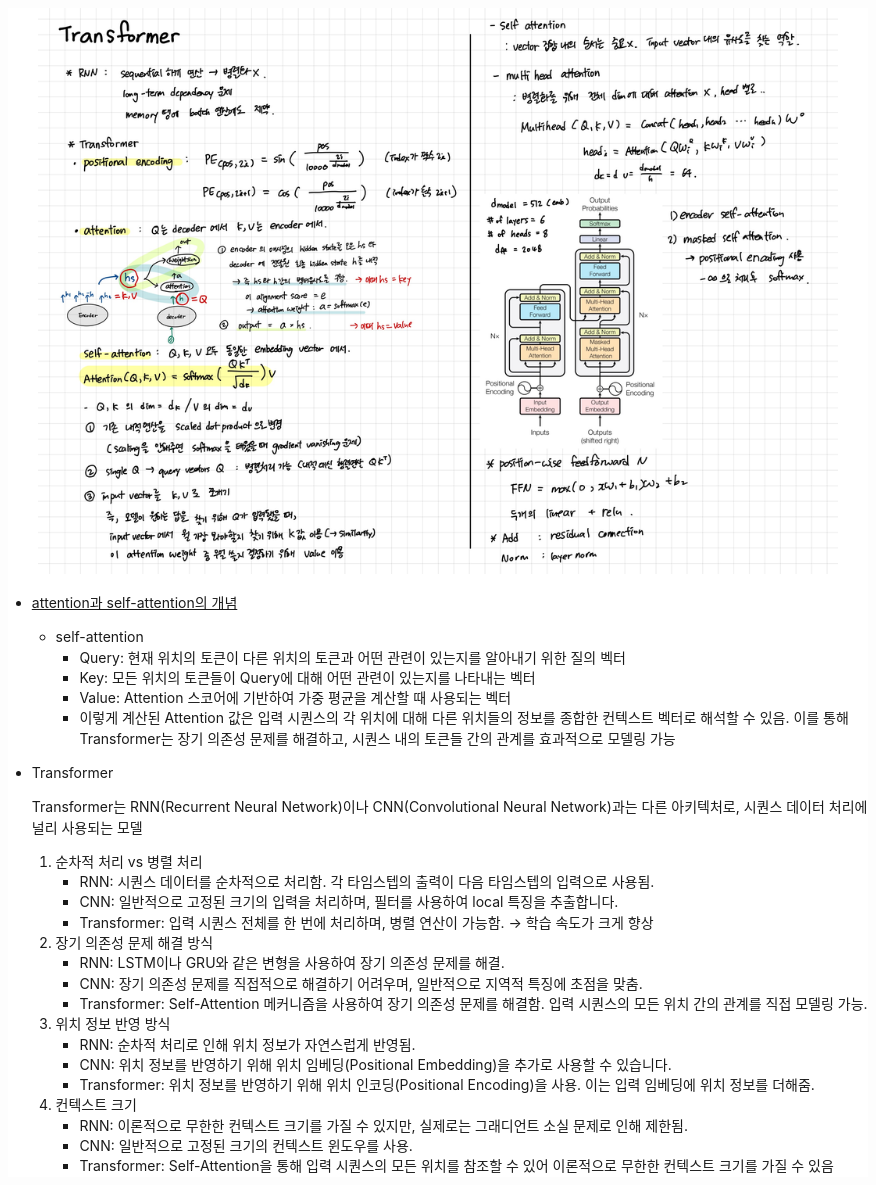 <p align="center"><img src="https://github.com/happy-jihye/happy-jihye.github.io/blob/master/_posts/images/2024/nlp/21-network/1/2.jpg?raw=1" width = "800" ></p>

- [attention과 self-attention의 개념](https://questionet.tistory.com/46)
    - self-attention
        - Query: 현재 위치의 토큰이 다른 위치의 토큰과 어떤 관련이 있는지를 알아내기 위한 질의 벡터
        - Key: 모든 위치의 토큰들이 Query에 대해 어떤 관련이 있는지를 나타내는 벡터
        - Value: Attention 스코어에 기반하여 가중 평균을 계산할 때 사용되는 벡터
        - 이렇게 계산된 Attention 값은 입력 시퀀스의 각 위치에 대해 다른 위치들의 정보를 종합한 컨텍스트 벡터로 해석할 수 있음. 이를 통해 Transformer는 장기 의존성 문제를 해결하고, 시퀀스 내의 토큰들 간의 관계를 효과적으로 모델링 가능
- Transformer
    
    Transformer는 RNN(Recurrent Neural Network)이나 CNN(Convolutional Neural Network)과는 다른 아키텍처로, 시퀀스 데이터 처리에 널리 사용되는 모델
    
    1. 순차적 처리 vs 병렬 처리
        - RNN: 시퀀스 데이터를 순차적으로 처리함. 각 타임스텝의 출력이 다음 타임스텝의 입력으로 사용됨.
        - CNN: 일반적으로 고정된 크기의 입력을 처리하며, 필터를 사용하여 local 특징을 추출합니다.
        - Transformer: 입력 시퀀스 전체를 한 번에 처리하며, 병렬 연산이 가능함. → 학습 속도가 크게 향상
    2. 장기 의존성 문제 해결 방식
        - RNN: LSTM이나 GRU와 같은 변형을 사용하여 장기 의존성 문제를 해결.
        - CNN: 장기 의존성 문제를 직접적으로 해결하기 어려우며, 일반적으로 지역적 특징에 초점을 맞춤.
        - Transformer: Self-Attention 메커니즘을 사용하여 장기 의존성 문제를 해결함. 입력 시퀀스의 모든 위치 간의 관계를 직접 모델링 가능.
    3. 위치 정보 반영 방식
        - RNN: 순차적 처리로 인해 위치 정보가 자연스럽게 반영됨.
        - CNN: 위치 정보를 반영하기 위해 위치 임베딩(Positional Embedding)을 추가로 사용할 수 있습니다.
        - Transformer: 위치 정보를 반영하기 위해 위치 인코딩(Positional Encoding)을 사용. 이는 입력 임베딩에 위치 정보를 더해줌.
    4. 컨텍스트 크기
        - RNN: 이론적으로 무한한 컨텍스트 크기를 가질 수 있지만, 실제로는 그래디언트 소실 문제로 인해 제한됨.
        - CNN: 일반적으로 고정된 크기의 컨텍스트 윈도우를 사용.
        - Transformer: Self-Attention을 통해 입력 시퀀스의 모든 위치를 참조할 수 있어 이론적으로 무한한 컨텍스트 크기를 가질 수 있음